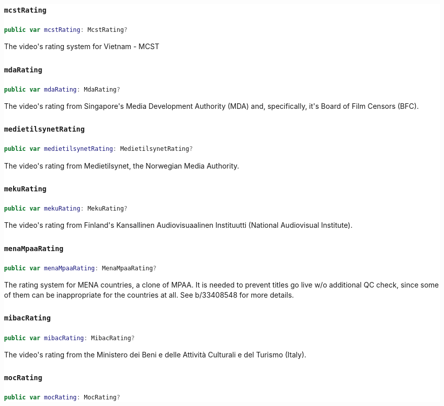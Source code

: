 ### `mcstRating`

```swift
public var mcstRating: McstRating?
```

The video's rating system for Vietnam - MCST

### `mdaRating`

```swift
public var mdaRating: MdaRating?
```

The video's rating from Singapore's Media Development Authority (MDA) and, specifically, it's Board of Film Censors (BFC).

### `medietilsynetRating`

```swift
public var medietilsynetRating: MedietilsynetRating?
```

The video's rating from Medietilsynet, the Norwegian Media Authority.

### `mekuRating`

```swift
public var mekuRating: MekuRating?
```

The video's rating from Finland's Kansallinen Audiovisuaalinen Instituutti (National Audiovisual Institute).

### `menaMpaaRating`

```swift
public var menaMpaaRating: MenaMpaaRating?
```

The rating system for MENA countries, a clone of MPAA. It is needed to prevent titles go live w/o additional QC check, since some of them can be inappropriate for the countries at all. See b/33408548 for more details.

### `mibacRating`

```swift
public var mibacRating: MibacRating?
```

The video's rating from the Ministero dei Beni e delle Attività Culturali e del Turismo (Italy).

### `mocRating`

```swift
public var mocRating: MocRating?
```
